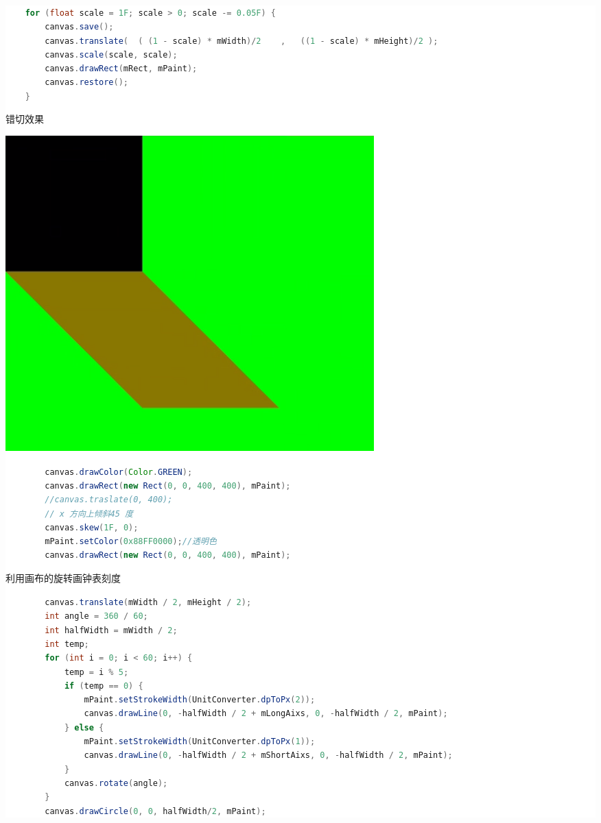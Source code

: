 ```java
    for (float scale = 1F; scale > 0; scale -= 0.05F) {
        canvas.save();
        canvas.translate(  ( (1 - scale) * mWidth)/2    ,   ((1 - scale) * mHeight)/2 );
        canvas.scale(scale, scale);
        canvas.drawRect(mRect, mPaint);
        canvas.restore();
    }
```

错切效果

![](index_files/snipaste_20170811_151128.png)

```java
        canvas.drawColor(Color.GREEN);
        canvas.drawRect(new Rect(0, 0, 400, 400), mPaint);
        //canvas.traslate(0, 400);
        // x 方向上倾斜45 度
        canvas.skew(1F, 0);
        mPaint.setColor(0x88FF0000);//透明色
        canvas.drawRect(new Rect(0, 0, 400, 400), mPaint);
```

利用画布的旋转画钟表刻度

```java
        canvas.translate(mWidth / 2, mHeight / 2);
        int angle = 360 / 60;
        int halfWidth = mWidth / 2;
        int temp;
        for (int i = 0; i < 60; i++) {
            temp = i % 5;
            if (temp == 0) {
                mPaint.setStrokeWidth(UnitConverter.dpToPx(2));
                canvas.drawLine(0, -halfWidth / 2 + mLongAixs, 0, -halfWidth / 2, mPaint);
            } else {
                mPaint.setStrokeWidth(UnitConverter.dpToPx(1));
                canvas.drawLine(0, -halfWidth / 2 + mShortAixs, 0, -halfWidth / 2, mPaint);
            }
            canvas.rotate(angle);
        }
        canvas.drawCircle(0, 0, halfWidth/2, mPaint);
```